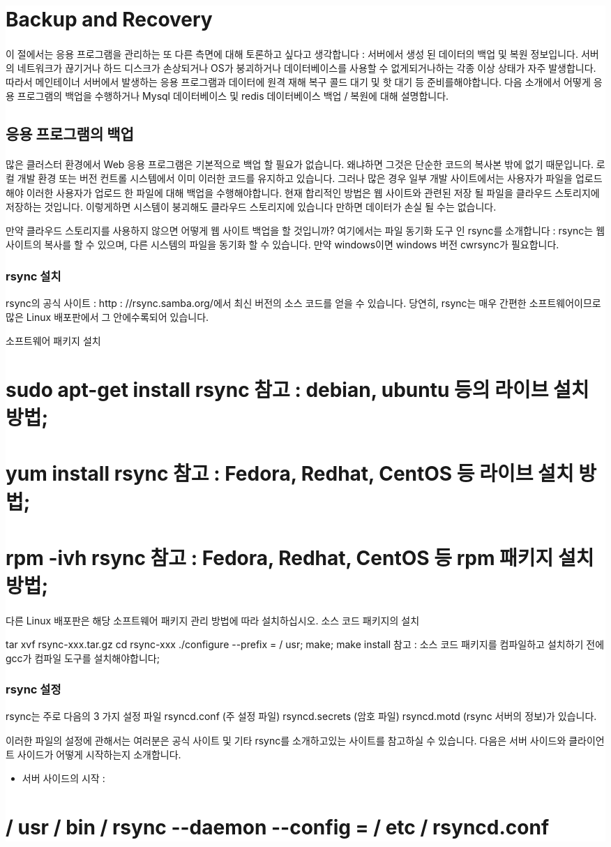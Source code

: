 # Backup and Recovery

이 절에서는 응용 프로그램을 관리하는 또 다른 측면에 대해 토론하고 싶다고 생각합니다 : 서버에서 생성 된 데이터의 백업 및 복원 정보입니다. 서버의 네트워크가 끊기거나 하드 디스크가 손상되거나 OS가 붕괴하거나 데이터베이스를 사용할 수 없게되거나하는 각종 이상 상태가 자주 발생합니다. 따라서 메인테이너 서버에서 발생하는 응용 프로그램과 데이터에 원격 재해 복구 콜드 대기 및 핫 대기 등 준비를해야합니다. 다음 소개에서 어떻게 응용 프로그램의 백업을 수행하거나 Mysql 데이터베이스 및 redis 데이터베이스 백업 / 복원에 대해 설명합니다.

## 응용 프로그램의 백업
많은 클러스터 환경에서 Web 응용 프로그램은 기본적으로 백업 할 필요가 없습니다. 왜냐하면 그것은 단순한 코드의 복사본 밖에 없기 때문입니다. 로컬 개발 환경 또는 버전 컨트롤 시스템에서 이미 이러한 코드를 유지하고 있습니다. 그러나 많은 경우 일부 개발 사이트에서는 사용자가 파일을 업로드해야 이러한 사용자가 업로드 한 파일에 대해 백업을 수행해야합니다. 현재 합리적인 방법은 웹 사이트와 관련된 저장 될 파일을 클라우드 스토리지에 저장하는 것입니다. 이렇게하면 시스템이 붕괴해도 클라우드 스토리지에 있습니다 만하면 데이터가 손실 될 수는 없습니다.

만약 클라우드 스토리지를 사용하지 않으면 어떻게 웹 사이트 백업을 할 것입니까? 여기에서는 파일 동기화 도구 인 rsync를 소개합니다 : rsync는 웹 사이트의 복사를 할 수 있으며, 다른 시스템의 파일을 동기화 할 수 있습니다. 만약 windows이면 windows 버전 cwrsync가 필요합니다.

### rsync 설치
rsync의 공식 사이트 : http : //rsync.samba.org/에서 최신 버전의 소스 코드를 얻을 수 있습니다. 당연히, rsync는 매우 간편한 소프트웨어이므로 많은 Linux 배포판에서 그 안에수록되어 있습니다.

소프트웨어 패키지 설치

# sudo apt-get install rsync 참고 : debian, ubuntu 등의 라이브 설치 방법;
# yum install rsync 참고 : Fedora, Redhat, CentOS 등 라이브 설치 방법;
# rpm -ivh rsync 참고 : Fedora, Redhat, CentOS 등 rpm 패키지 설치 방법;

다른 Linux 배포판은 해당 소프트웨어 패키지 관리 방법에 따라 설치하십시오. 소스 코드 패키지의 설치

tar xvf rsync-xxx.tar.gz
cd rsync-xxx
./configure --prefix = / usr; make; make install 참고 : 소스 코드 패키지를 컴파일하고 설치하기 전에 gcc가 컴파일 도구를 설치해야합니다;

### rsync 설정
rsync는 주로 다음의 3 가지 설정 파일 rsyncd.conf (주 설정 파일) rsyncd.secrets (암호 파일) rsyncd.motd (rsync 서버의 정보)가 있습니다.

이러한 파일의 설정에 관해서는 여러분은 공식 사이트 및 기타 rsync를 소개하고있는 사이트를 참고하실 수 있습니다. 다음은 서버 사이드와 클라이언트 사이드가 어떻게 시작하는지 소개합니다.

- 서버 사이드의 시작 :

# / usr / bin / rsync --daemon --config = / etc / rsyncd.conf
